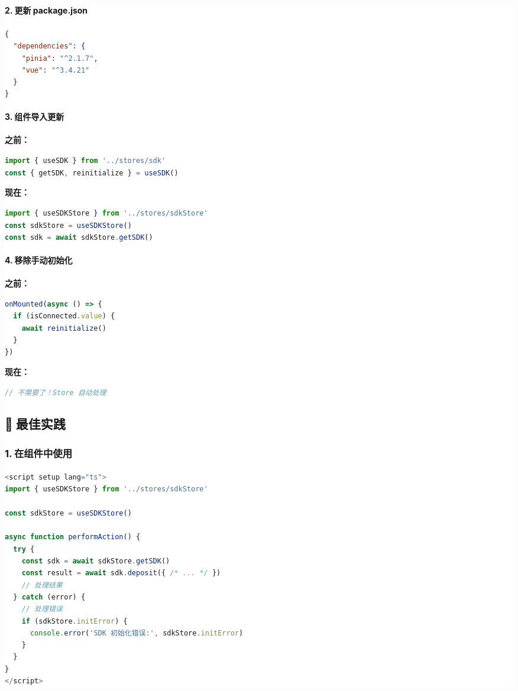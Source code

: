 #### 2. 更新 package.json

```json
{
  "dependencies": {
    "pinia": "^2.1.7",
    "vue": "^3.4.21"
  }
}
```

#### 3. 组件导入更新

**之前：**
```typescript
import { useSDK } from '../stores/sdk'
const { getSDK, reinitialize } = useSDK()
```

**现在：**
```typescript
import { useSDKStore } from '../stores/sdkStore'
const sdkStore = useSDKStore()
const sdk = await sdkStore.getSDK()
```

#### 4. 移除手动初始化

**之前：**
```typescript
onMounted(async () => {
  if (isConnected.value) {
    await reinitialize()
  }
})
```

**现在：**
```typescript
// 不需要了！Store 自动处理
```

## 🎯 最佳实践

### 1. 在组件中使用

```typescript
<script setup lang="ts">
import { useSDKStore } from '../stores/sdkStore'

const sdkStore = useSDKStore()

async function performAction() {
  try {
    const sdk = await sdkStore.getSDK()
    const result = await sdk.deposit({ /* ... */ })
    // 处理结果
  } catch (error) {
    // 处理错误
    if (sdkStore.initError) {
      console.error('SDK 初始化错误:', sdkStore.initError)
    }
  }
}
</script>
```
